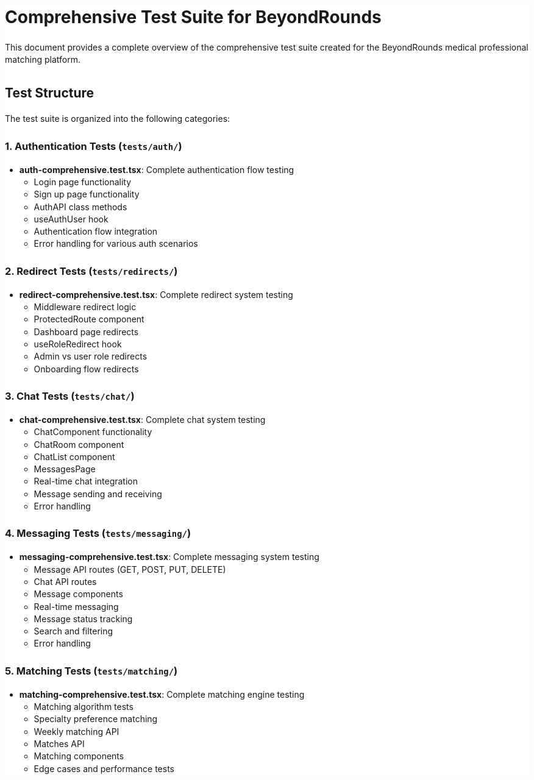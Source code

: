 # Comprehensive Test Suite for BeyondRounds

This document provides a complete overview of the comprehensive test suite created for the BeyondRounds medical professional matching platform.

## Test Structure

The test suite is organized into the following categories:

### 1. Authentication Tests (`tests/auth/`)
- **auth-comprehensive.test.tsx**: Complete authentication flow testing
  - Login page functionality
  - Sign up page functionality
  - AuthAPI class methods
  - useAuthUser hook
  - Authentication flow integration
  - Error handling for various auth scenarios

### 2. Redirect Tests (`tests/redirects/`)
- **redirect-comprehensive.test.tsx**: Complete redirect system testing
  - Middleware redirect logic
  - ProtectedRoute component
  - Dashboard page redirects
  - useRoleRedirect hook
  - Admin vs user role redirects
  - Onboarding flow redirects

### 3. Chat Tests (`tests/chat/`)
- **chat-comprehensive.test.tsx**: Complete chat system testing
  - ChatComponent functionality
  - ChatRoom component
  - ChatList component
  - MessagesPage
  - Real-time chat integration
  - Message sending and receiving
  - Error handling

### 4. Messaging Tests (`tests/messaging/`)
- **messaging-comprehensive.test.tsx**: Complete messaging system testing
  - Message API routes (GET, POST, PUT, DELETE)
  - Chat API routes
  - Message components
  - Real-time messaging
  - Message status tracking
  - Search and filtering
  - Error handling

### 5. Matching Tests (`tests/matching/`)
- **matching-comprehensive.test.tsx**: Complete matching engine testing
  - Matching algorithm tests
  - Specialty preference matching
  - Weekly matching API
  - Matches API
  - Matching components
  - Edge cases and performance tests
